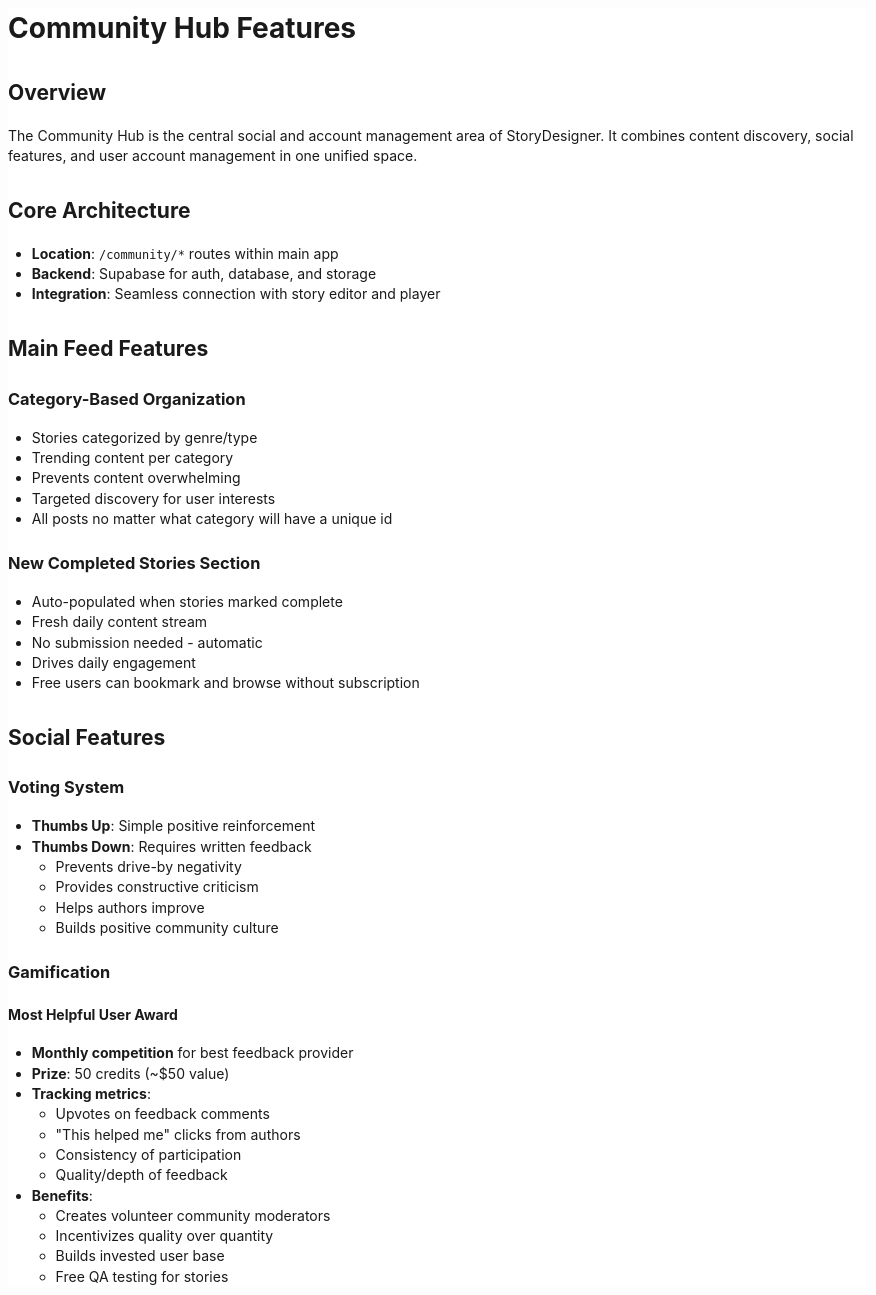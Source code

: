 # Community Hub Features

## Overview
The Community Hub is the central social and account management area of StoryDesigner. It combines content discovery, social features, and user account management in one unified space.

## Core Architecture
- **Location**: `/community/*` routes within main app
- **Backend**: Supabase for auth, database, and storage
- **Integration**: Seamless connection with story editor and player

## Main Feed Features

### Category-Based Organization
- Stories categorized by genre/type
- Trending content per category
- Prevents content overwhelming
- Targeted discovery for user interests
- All posts no matter what category will have a unique id

### New Completed Stories Section
- Auto-populated when stories marked complete
- Fresh daily content stream
- No submission needed - automatic
- Drives daily engagement
- Free users can bookmark and browse without subscription

## Social Features

### Voting System
- **Thumbs Up**: Simple positive reinforcement
- **Thumbs Down**: Requires written feedback
  - Prevents drive-by negativity
  - Provides constructive criticism
  - Helps authors improve
  - Builds positive community culture

### Gamification

#### Most Helpful User Award
- **Monthly competition** for best feedback provider
- **Prize**: 50 credits (~$50 value)
- **Tracking metrics**:
  - Upvotes on feedback comments
  - "This helped me" clicks from authors
  - Consistency of participation
  - Quality/depth of feedback
- **Benefits**:
  - Creates volunteer community moderators
  - Incentivizes quality over quantity
  - Builds invested user base
  - Free QA testing for stories

